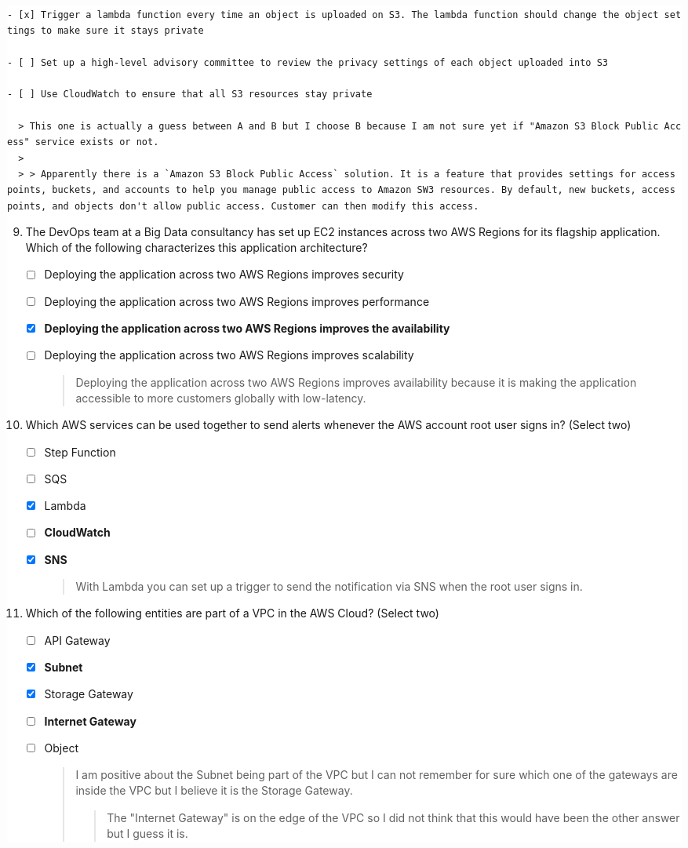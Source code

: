     - [x] Trigger a lambda function every time an object is uploaded on S3. The lambda function should change the object settings to make sure it stays private

    - [ ] Set up a high-level advisory committee to review the privacy settings of each object uploaded into S3

    - [ ] Use CloudWatch to ensure that all S3 resources stay private

      > This one is actually a guess between A and B but I choose B because I am not sure yet if "Amazon S3 Block Public Access" service exists or not.
      > 
      > > Apparently there is a `Amazon S3 Block Public Access` solution. It is a feature that provides settings for access points, buckets, and accounts to help you manage public access to Amazon SW3 resources. By default, new buckets, access points, and objects don't allow public access. Customer can then modify this access.

9. The DevOps team at a Big Data consultancy has set up EC2 instances across two AWS Regions for its flagship application. Which of the following characterizes this application architecture?

    - [ ] Deploying the application across two AWS Regions improves security

    - [ ] Deploying the application across two AWS Regions improves performance

    - [x] **Deploying the application across two AWS Regions improves the availability**

    - [ ] Deploying the application across two AWS Regions improves scalability

      > Deploying the application across two AWS Regions improves availability because it is making the application accessible to more customers globally with low-latency.
      > 

10. Which AWS services can be used together to send alerts whenever the AWS account root user signs in? (Select two)

    - [ ] Step Function

    - [ ] SQS

    - [x] Lambda

    - [ ] **CloudWatch**

    - [x] **SNS**

      > With Lambda you can set up a trigger to send the notification via SNS when the root user signs in.
      > 

11. Which of the following entities are part of a VPC in the AWS Cloud? (Select two)

    - [ ] API Gateway

    - [x] **Subnet**

    - [x] Storage Gateway

    - [ ] **Internet Gateway**

    - [ ] Object

      > I am positive about the Subnet being part of the VPC but I can not remember for sure which one of the gateways are inside the VPC but I believe it is the Storage Gateway.
      > 
      > > The "Internet Gateway" is on the edge of the VPC so I did not think that this would have been the other answer but I guess it is.
      > > 
